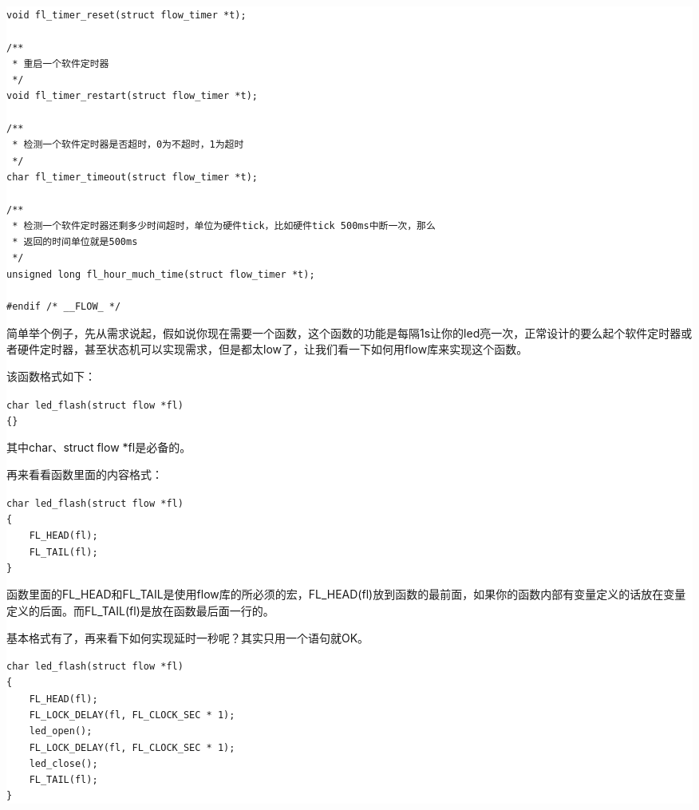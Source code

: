 ```
void fl_timer_reset(struct flow_timer *t);

/**
 * 重启一个软件定时器
 */
void fl_timer_restart(struct flow_timer *t);

/**
 * 检测一个软件定时器是否超时，0为不超时，1为超时
 */
char fl_timer_timeout(struct flow_timer *t);

/**
 * 检测一个软件定时器还剩多少时间超时，单位为硬件tick，比如硬件tick 500ms中断一次，那么
 * 返回的时间单位就是500ms
 */
unsigned long fl_hour_much_time(struct flow_timer *t);

#endif /* __FLOW_ */
```


简单举个例子，先从需求说起，假如说你现在需要一个函数，这个函数的功能是每隔1s让你的led亮一次，正常设计的要么起个软件定时器或者硬件定时器，甚至状态机可以实现需求，但是都太low了，让我们看一下如何用flow库来实现这个函数。

该函数格式如下：

```
char led_flash(struct flow *fl)
{}
```
其中char、struct flow *fl是必备的。

再来看看函数里面的内容格式：

```
char led_flash(struct flow *fl)
{
    FL_HEAD(fl);
    FL_TAIL(fl);
}
```
函数里面的FL_HEAD和FL_TAIL是使用flow库的所必须的宏，FL_HEAD(fl)放到函数的最前面，如果你的函数内部有变量定义的话放在变量定义的后面。而FL_TAIL(fl)是放在函数最后面一行的。

基本格式有了，再来看下如何实现延时一秒呢？其实只用一个语句就OK。

```
char led_flash(struct flow *fl)
{
    FL_HEAD(fl);
    FL_LOCK_DELAY(fl, FL_CLOCK_SEC * 1);
    led_open();
    FL_LOCK_DELAY(fl, FL_CLOCK_SEC * 1);
    led_close();
    FL_TAIL(fl);
}
```
